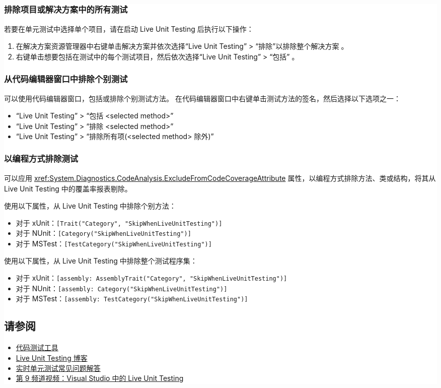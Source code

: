 ### <a name="exclude-all-tests-in-a-project-or-solution"></a>排除项目或解决方案中的所有测试

若要在单元测试中选择单个项目，请在启动 Live Unit Testing 后执行以下操作：

1. 在解决方案资源管理器中右键单击解决方案并依次选择“Live Unit Testing” > “排除”以排除整个解决方案  。
1. 右键单击想要包括在测试中的每个测试项目，然后依次选择“Live Unit Testing” > “包括” 。

### <a name="exclude-individual-tests-from-the-code-editor-window"></a>从代码编辑器窗口中排除个别测试

可以使用代码编辑器窗口，包括或排除个别测试方法。 在代码编辑器窗口中右键单击测试方法的签名，然后选择以下选项之一：

- “Live Unit Testing” > “包括 \<selected method>” 
- “Live Unit Testing” > “排除 \<selected method>” 
- “Live Unit Testing” > “排除所有项(\<selected method> 除外)” 

### <a name="exclude-tests-programmatically"></a>以编程方式排除测试

可以应用 <xref:System.Diagnostics.CodeAnalysis.ExcludeFromCodeCoverageAttribute> 属性，以编程方式排除方法、类或结构，将其从 Live Unit Testing 中的覆盖率报表剔除。

使用以下属性，从 Live Unit Testing 中排除个别方法：

- 对于 xUnit：`[Trait("Category", "SkipWhenLiveUnitTesting")]`
- 对于 NUnit：`[Category("SkipWhenLiveUnitTesting")]`
- 对于 MSTest：`[TestCategory("SkipWhenLiveUnitTesting")]`

使用以下属性，从 Live Unit Testing 中排除整个测试程序集：

- 对于 xUnit：`[assembly: AssemblyTrait("Category", "SkipWhenLiveUnitTesting")]`
- 对于 NUnit：`[assembly: Category("SkipWhenLiveUnitTesting")]`
- 对于 MSTest：`[assembly: TestCategory("SkipWhenLiveUnitTesting")]`

## <a name="see-also"></a>请参阅

- [代码测试工具](https://visualstudio.microsoft.com/vs/testing-tools/)
- [Live Unit Testing 博客](https://devblogs.microsoft.com/visualstudio/live-unit-testing-in-visual-studio-2017-enterprise/)
- [实时单元测试常见问题解答](live-unit-testing-faq.md)
- [第 9 频道视频：Visual Studio 中的 Live Unit Testing](https://channel9.msdn.com/Events/Visual-Studio/Visual-Studio-2017-Launch/T105)
